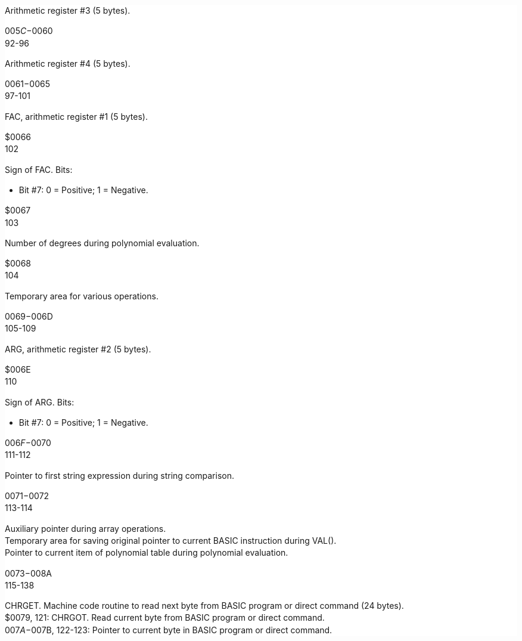 Arithmetic register #3 (5 bytes).

$005C-$0060  
92-96

Arithmetic register #4 (5 bytes).

$0061-$0065  
97-101

FAC, arithmetic register #1 (5 bytes).

$0066  
102

Sign of FAC. Bits:

*   Bit #7: 0 = Positive; 1 = Negative.
    

$0067  
103

Number of degrees during polynomial evaluation.

$0068  
104

Temporary area for various operations.

$0069-$006D  
105-109

ARG, arithmetic register #2 (5 bytes).

$006E  
110

Sign of ARG. Bits:

*   Bit #7: 0 = Positive; 1 = Negative.
    

$006F-$0070  
111-112

Pointer to first string expression during string comparison.

$0071-$0072  
113-114

Auxiliary pointer during array operations.  
Temporary area for saving original pointer to current BASIC instruction during VAL().  
Pointer to current item of polynomial table during polynomial evaluation.

$0073-$008A  
115-138

CHRGET. Machine code routine to read next byte from BASIC program or direct command (24 bytes).  
$0079, 121: CHRGOT. Read current byte from BASIC program or direct command.  
$007A-$007B, 122-123: Pointer to current byte in BASIC program or direct command.
